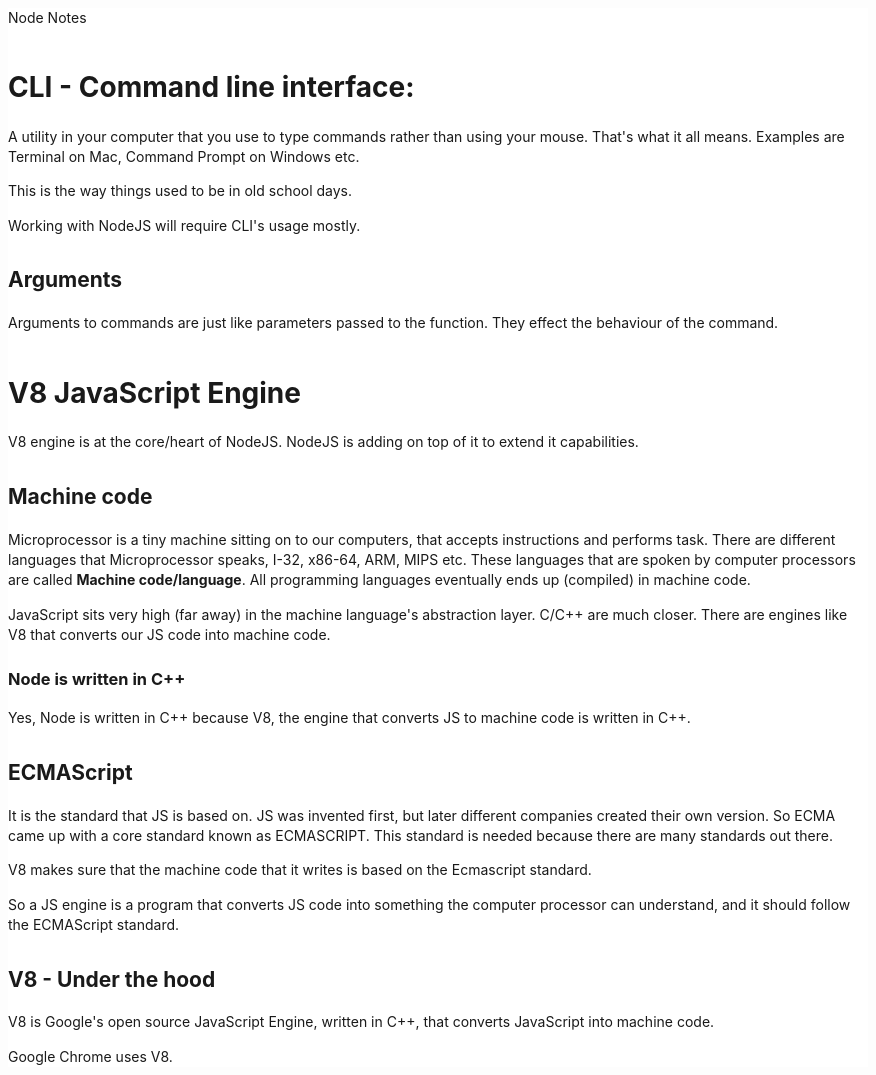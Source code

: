 Node Notes
# CLI - Command line interface:
A utility in your computer that you use to type commands rather than using your mouse. That's what it all means. Examples are Terminal on Mac, Command Prompt on Windows etc.

This is the way things used to be in old school days.

Working with NodeJS will require CLI's usage mostly.

## Arguments

Arguments to commands are just like parameters passed to the function. They effect the behaviour of the command.

# V8 JavaScript Engine

V8 engine is at the core/heart of NodeJS. NodeJS is adding on top of it to extend it capabilities.

## Machine code

Microprocessor is a tiny machine sitting on to our computers, that accepts instructions and performs task. There are different languages that Microprocessor speaks, I-32, x86-64, ARM, MIPS etc. These languages that are spoken by computer processors are called **Machine code/language**. All programming languages eventually ends up (compiled) in machine code.

JavaScript sits very high (far away) in the machine language's abstraction layer. C/C++ are much closer. There are engines like V8 that converts our JS code into machine code.

### Node is written in C++

Yes, Node is written in C++ because V8, the engine that converts JS to machine code is written in C++.

## ECMAScript

It is the standard that JS is based on. JS was invented first, but later different companies created their own version. So ECMA came up with a core standard known as ECMASCRIPT. This standard is needed because there are many standards out there.

V8 makes sure that the machine code that it writes is based on the Ecmascript standard.

So a JS engine is a program that converts JS code into something the computer processor can understand, and it should follow the ECMAScript standard.

## V8 - Under the hood

V8 is Google's open source JavaScript Engine, written in C++, that converts JavaScript into machine code.

Google Chrome uses V8.
